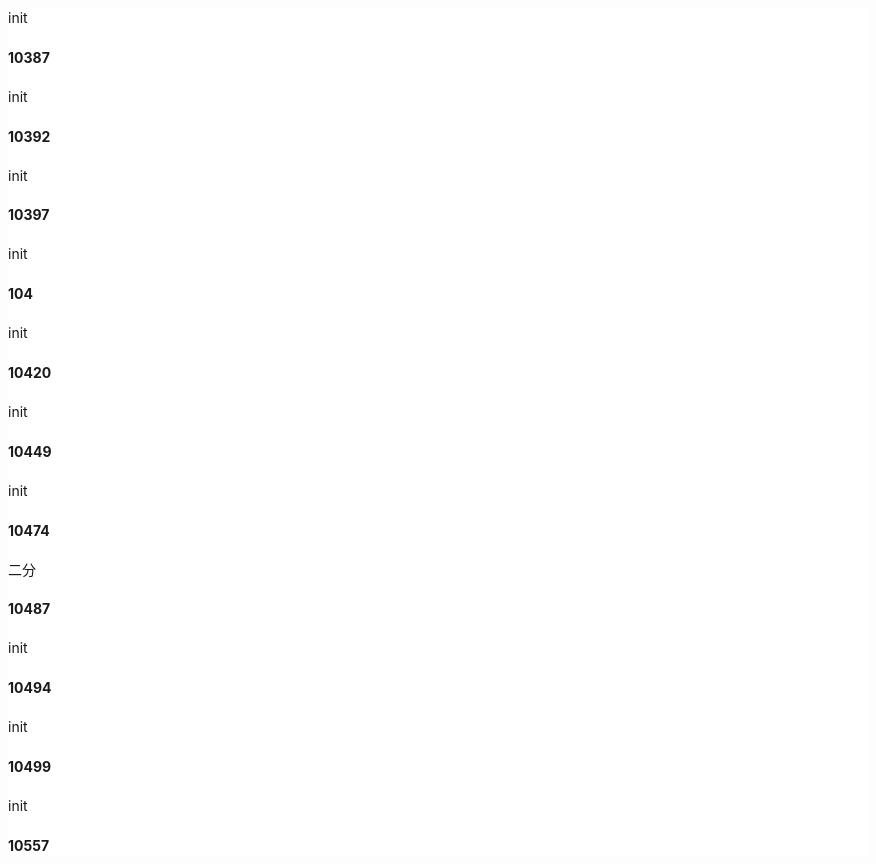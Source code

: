 init



#### 10387

init



#### 10392

init



#### 10397

init



#### 104

init



#### 10420

init



#### 10449

init



#### 10474

二分



#### 10487

init



#### 10494

init



#### 10499

init



#### 10557
